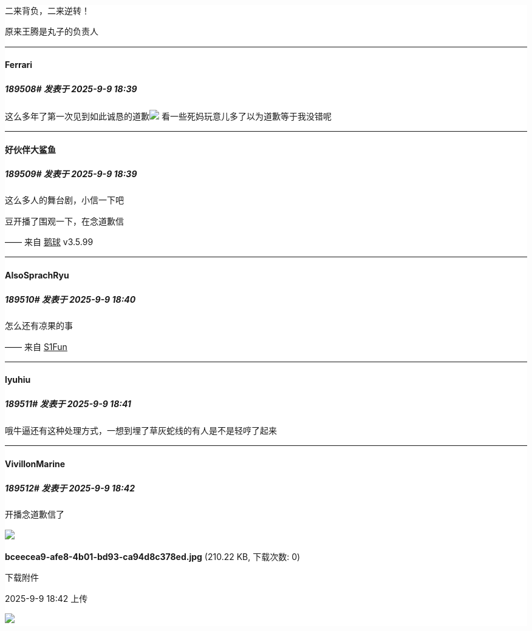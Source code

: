 二来背负，二来逆转！

原来王腾是丸子的负责人

*****

####  Ferrari  
##### 189508#       发表于 2025-9-9 18:39

这么多年了第一次见到如此诚恳的道歉<img src="https://static.stage1st.com/image/smiley/face2017/067.png" referrerpolicy="no-referrer">
看一些死妈玩意儿多了以为道歉等于我没错呢

*****

####  好伙伴大鲨鱼  
##### 189509#       发表于 2025-9-9 18:39

这么多人的舞台剧，小信一下吧

豆开播了围观一下，在念道歉信

—— 来自 [鹅球](https://www.pgyer.com/GcUxKd4w) v3.5.99

*****

####  AlsoSprachRyu  
##### 189510#       发表于 2025-9-9 18:40

怎么还有凉果的事

—— 来自 [S1Fun](https://s1fun.koalcat.com)

*****

####  lyuhiu  
##### 189511#       发表于 2025-9-9 18:41

哦牛逼还有这种处理方式，一想到埋了草灰蛇线的有人是不是轻哼了起来

*****

####  VivillonMarine  
##### 189512#       发表于 2025-9-9 18:42

开播念道歉信了

<img src="https://img.stage1st.com/forum/202509/09/184202q7z9iiu4jn3eytni.jpg" referrerpolicy="no-referrer">

<strong>bceecea9-afe8-4b01-bd93-ca94d8c378ed.jpg</strong> (210.22 KB, 下载次数: 0)

下载附件

2025-9-9 18:42 上传

<img src="https://img.stage1st.com/forum/202509/09/184202hmdo0qftsskzl7zf.jpg" referrerpolicy="no-referrer">
